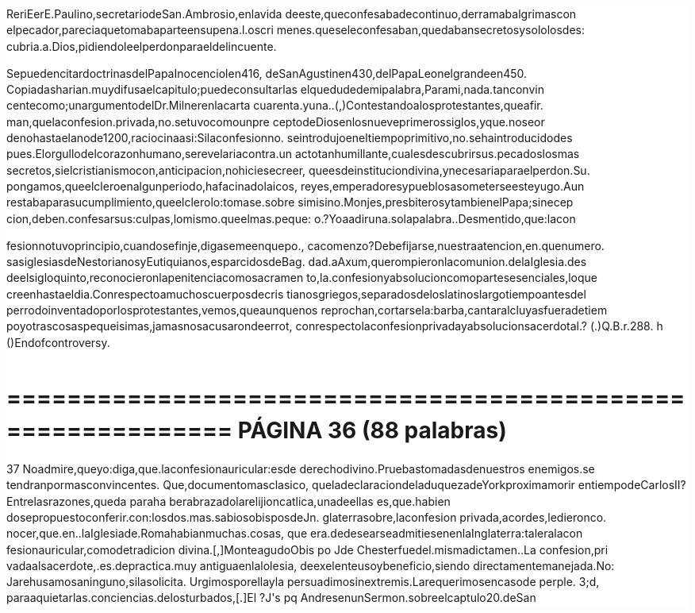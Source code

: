 ReriEerE.Paulino,secretariodeSan.Ambrosio,enlavida
deeste,queconfesabadecontinuo,derramabalgrimascon
elpecador,pareciaquetomabaparteensupena.l.oscri
menes.queseleconfesaban,quedabansecretosysololosdes:
cubria.a.Dios,pidiendoleelperdonparaeldelincuente.

SepuedencitardoctrinasdelPapaInocenciolen416,
deSanAgustinen430,delPapaLeonelgrandeen450.
Copiadasharian.muydifusaelcapitulo;puedeconsultarlas
elquedudedemipalabra,Parami,nada.tanconvin
centecomo;unargumentodelDr.Milnerenlacarta
cuarenta.yuna..(,)Contestandoalosprotestantes,queafir.
man,quelaconfesion.privada,no.setuvocomounpre
ceptodeDiosenlosnueveprimerossiglos,yque.noseor
denohastaelanode1200,raciocinaasi:Silaconfesionno.
seintrodujoeneltiempoprimitivo,no.sehaintroducidodes
pues.Elorgullodelcorazonhumano,serevelariacontra.un
actotanhumillante,cualesdescubrirsus.pecadoslosmas
secretos,sielcristianismocon,anticipacion,nohiciesecreer,
queesdeinstituciondivina,ynecesariaparaelperdon.Su.
pongamos,queelcleroenalgunperiodo,hafacinadolaicos,
reyes,emperadoresypueblosasometerseesteyugo.Aun
restabaparasucumplimiento,queelclerolo:tomase.sobre
simisino.Monjes,presbiterosytambienelPapa;sinecep
cion,deben.confesarsus:culpas,lomismo.queelmas.peque:
o.?Yoaadiruna.solapalabra..Desmentido,que:lacon

fesionnotuvoprincipio,cuandosefinje,digasemeenquepo.,
cacomenzo?Debefijarse,nuestraatencion,en.quenumero.
sasiglesiasdeNestorianosyEutiquianos,esparcidosdeBag.
dad.aAxum,querompieronlacomunion.delaIglesia.des
deelsigloquinto,reconocieronlapenitenciacomosacramen
to,la.confesionyabsolucioncomopartesesenciales,loque
creenhastaeldia.Conrespectoamuchoscuerposdecris
tianosgriegos,separadosdeloslatinoslargotiempoantesdel
perrodoinventadoporlosprotestantes,vemos,queaunquenos
reprochan,cortarsela:barba,cantaralcluyasfueradetiem
poyotrascosaspequeisimas,jamasnosacusarondeerrot,
conrespectolaconfesionprivadayabsolucionsacerdotal.?
(.)Q.B.r.288. h
()Endofcontroversy.

============================================================
PÁGINA 36 (88 palabras)
============================================================

37
Noadmire,queyo:diga,que.laconfesionauricular:esde
derechodivino.Pruebastomadasdenuestros enemigos.se
tendranpormasconvincentes. Que,documentomasclasico,
queladeclaraciondeladuquezadeYorkproximamorir
entiempodeCarlosII?Entrelasrazones,queda paraha
berabrazadolarelijioncatlica,unadeellas es,que.habien
dosepropuestoconferir.con:losdos.mas.sabiosobisposdeJn.
glaterrasobre,laconfesion privada,acordes,ledieronco.
nocer,que.en..laIglesiade.Romahabianmuchas.cosas, que
era.dedesearseadmitiesenenlaInglaterra:taleralacon
fesionauricular,comodetradicion divina.[,]MonteagudoObis
po Jde Chesterfuedel.mismadictamen..La confesion,pri
vadaalsacerdote,.es.depractica.muy antiguaenlalolesia,
deexelenteusoybeneficio,siendo directamentemanejada.No:
Jarehusamosaninguno,silasolicita. Urgimosporellayla
persuadimosinextremis.Larequerimosencasode perple.
3;d, paraaquietarlas.conciencias.delosturbados,[.]El
?J's pq AndresenunSermon.sobreelcaptulo20.deSan